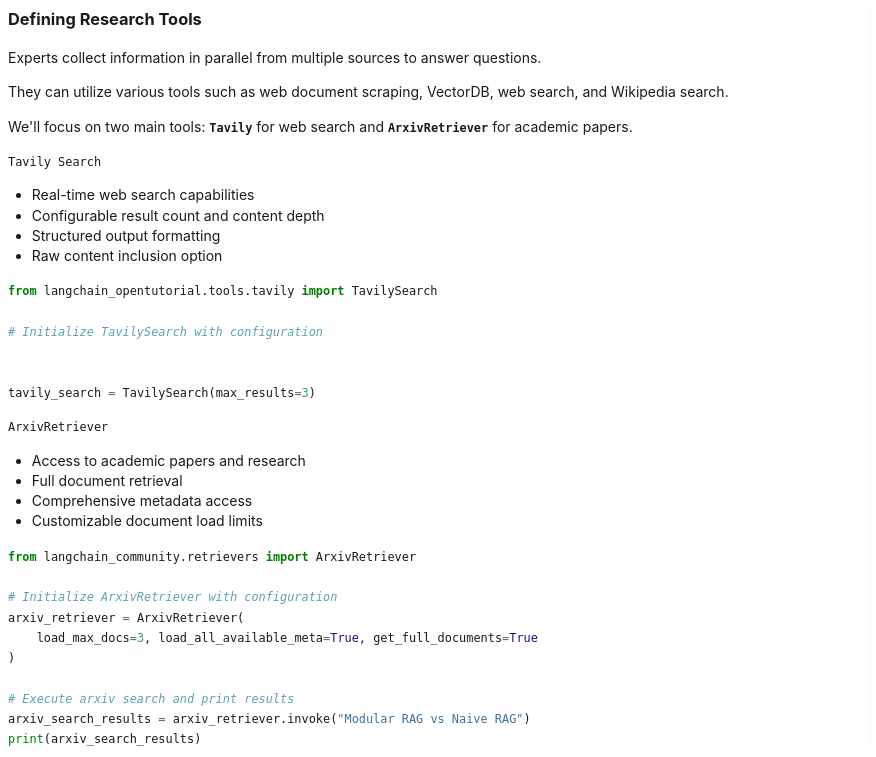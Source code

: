 ### Defining Research Tools

Experts collect information in parallel from multiple sources to answer questions.

They can utilize various tools such as web document scraping, VectorDB, web search, and Wikipedia search.

We'll focus on two main tools: **`Tavily`** for web search and **`ArxivRetriever`** for academic papers.

`Tavily Search`
- Real-time web search capabilities
- Configurable result count and content depth
- Structured output formatting
- Raw content inclusion option

```python
from langchain_opentutorial.tools.tavily import TavilySearch

# Initialize TavilySearch with configuration


tavily_search = TavilySearch(max_results=3)
```

`ArxivRetriever`
- Access to academic papers and research
- Full document retrieval
- Comprehensive metadata access
- Customizable document load limits

```python
from langchain_community.retrievers import ArxivRetriever

# Initialize ArxivRetriever with configuration
arxiv_retriever = ArxivRetriever(
    load_max_docs=3, load_all_available_meta=True, get_full_documents=True
)

# Execute arxiv search and print results
arxiv_search_results = arxiv_retriever.invoke("Modular RAG vs Naive RAG")
print(arxiv_search_results)
```
